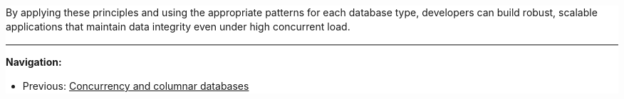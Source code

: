 By applying these principles and using the appropriate patterns for each database type, developers can build robust, scalable applications that maintain data integrity even under high concurrent load.

---

**Navigation:**

- Previous: [Concurrency and columnar databases](./concurrency-columnar-dbs.md)
